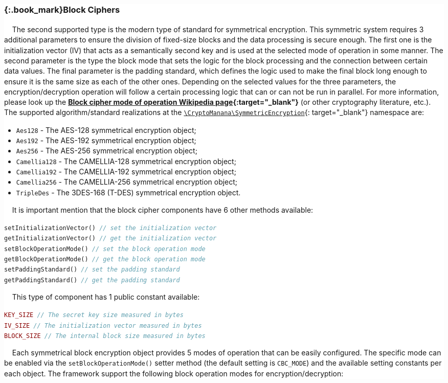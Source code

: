 ### [](#block-ciphers){:.book_mark}Block Ciphers ###

&nbsp;&nbsp;&nbsp;&nbsp;The second supported type is the modern type of standard for symmetrical encryption. This
symmetric system requires 3 additional parameters to ensure the division of fixed-size blocks and the data processing is
secure enough. The first one is the initialization vector (IV) that acts as a semantically second key and is used at the
selected mode of operation in some manner. The second parameter is the type the block mode that sets the logic for the
block processing and the connection between certain data values. The final parameter is the padding standard, which
defines the logic used to make the final block long enough to ensure it is the same size as each of the other ones.
Depending on the selected values for the three parameters, the encryption/decryption operation will follow a certain
processing logic that can or can not be run in parallel. For more information, please look up
the **[Block cipher mode of operation Wikipedia page](https://en.wikipedia.org/wiki/Block_cipher_mode_of_operation){:target="_blank"}**
(or other cryptography literature, etc.). The supported algorithm/standard realizations at the
[`\CryptoManana\SymmetricEncryption`](../api/namespaces/CryptoManana.SymmetricEncryption.html "Encryption namespace"){:
target="_blank"} namespace are:

- `Aes128` - The AES-128 symmetrical encryption object;
- `Aes192` - The AES-192 symmetrical encryption object;
- `Aes256` - The AES-256 symmetrical encryption object;
- `Camellia128` - The CAMELLIA-128 symmetrical encryption object;
- `Camellia192` - The CAMELLIA-192 symmetrical encryption object;
- `Camellia256` - The CAMELLIA-256 symmetrical encryption object;
- `TripleDes` - The 3DES-168 (T-DES) symmetrical encryption object.

&nbsp;&nbsp;&nbsp;&nbsp;It is important mention that the block cipher components have 6 other methods available:

```php
setInitializationVector() // set the initialization vector
getInitializationVector() // get the initialization vector
setBlockOperationMode() // set the block operation mode
getBlockOperationMode() // get the block operation mode
setPaddingStandard() // set the padding standard
getPaddingStandard() // get the padding standard
```

&nbsp;&nbsp;&nbsp;&nbsp;This type of component has 1 public constant available:
```php
KEY_SIZE // The secret key size measured in bytes
IV_SIZE // The initialization vector measured in bytes
BLOCK_SIZE // The internal block size measured in bytes
```

&nbsp;&nbsp;&nbsp;&nbsp;Each symmetrical block encryption object provides 5 modes of operation that can be easily
configured. The specific mode can be enabled via the `setBlockOperationMode()` setter method (the default setting
is `CBC_MODE`) and the available setting constants per each object. The framework support the following block operation
modes for encryption/decryption:
